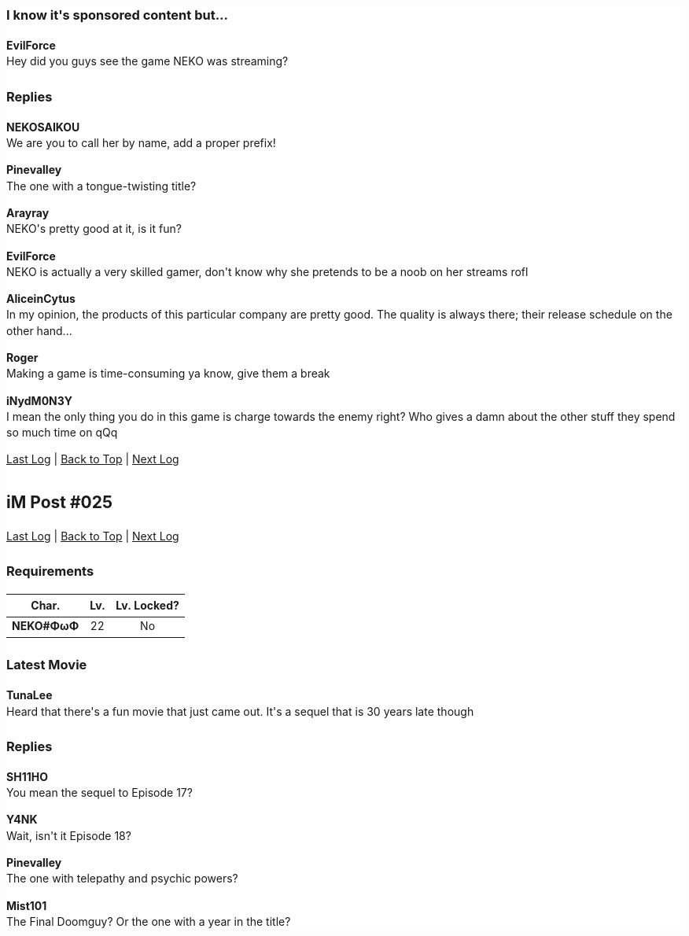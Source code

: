 ### I know it's sponsored content but...
**EvilForce**  
Hey did you guys see the game NEKO was streaming?
### Replies
**NEKOSAIKOU**  
We are you to call her by name, add a proper prefix!

**Pinevalley**  
The one with a tongue\-twisting title?

**Arayray**  
NEKO's pretty good at it, is it fun?

**EvilForce**  
NEKO is actually a very skilled gamer, don't know why she pretends to be a noob on her streams rofl

**AliceinCytus**  
In my opinion, the products of this particular company are pretty good. The quality is always there; their release schedule on the other hand...

**Roger**  
Making a game is time\-consuming ya know, give them a break

**iNydM0N3Y**  
I mean the only thing you do in this game is charge towards the enemy right? Who gives a damn about the other stuff they spend so much time on qQq


[Last Log](#im-post-023) | [Back to Top](#list-of-posts) | [Next Log](#im-post-025)

## iM Post #025

[Last Log](#im-post-024) | [Back to Top](#list-of-posts) | [Next Log](#im-post-026)

### Requirements
|   Char.    |Lv.|Lv. Locked?|
|------------|:-:|:---------:|
|**NEKO#ΦωΦ**|22 |    No     |

### Latest Movie
**TunaLee**  
Heard that there's a fun movie that just came out. It's a sequel that is 30 years late though
### Replies
**SH11HO**  
You mean the sequel to Episode 17?

**Y4NK**  
Wait, isn't it Episode 18?

**Pinevalley**  
The one with telepathy and psychic powers?

**Mist101**  
The Final Doomguy? Or the one with a year in the title?
